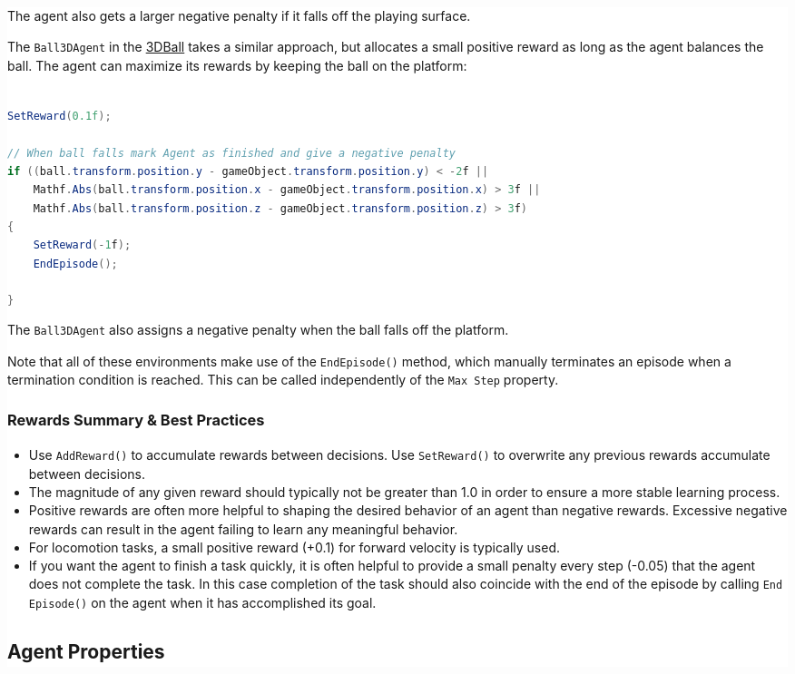 The agent also gets a larger negative penalty if it falls off the playing
surface.

The `Ball3DAgent` in the
[3DBall](Learning-Environment-Examples.md#3dball-3d-balance-ball) takes a
similar approach, but allocates a small positive reward as long as the agent
balances the ball. The agent can maximize its rewards by keeping the ball on the
platform:

```csharp

SetReward(0.1f);

// When ball falls mark Agent as finished and give a negative penalty
if ((ball.transform.position.y - gameObject.transform.position.y) < -2f ||
    Mathf.Abs(ball.transform.position.x - gameObject.transform.position.x) > 3f ||
    Mathf.Abs(ball.transform.position.z - gameObject.transform.position.z) > 3f)
{
    SetReward(-1f);
    EndEpisode();

}
```

The `Ball3DAgent` also assigns a negative penalty when the ball falls off the
platform.

Note that all of these environments make use of the `EndEpisode()` method, which manually
terminates an episode when a termination condition is reached. This can be
called independently of the `Max Step` property.

### Rewards Summary & Best Practices

* Use `AddReward()` to accumulate rewards between decisions. Use `SetReward()`
  to overwrite any previous rewards accumulate between decisions.
* The magnitude of any given reward should typically not be greater than 1.0 in
  order to ensure a more stable learning process.
* Positive rewards are often more helpful to shaping the desired behavior of an
  agent than negative rewards. Excessive negative rewards can result in the agent
  failing to learn any meaningful behavior.
* For locomotion tasks, a small positive reward (+0.1) for forward velocity is
  typically used.
* If you want the agent to finish a task quickly, it is often helpful to provide
  a small penalty every step (-0.05) that the agent does not complete the task.
  In this case completion of the task should also coincide with the end of the
  episode by calling `EndEpisode()` on the agent when it has accomplished its goal.

## Agent Properties
